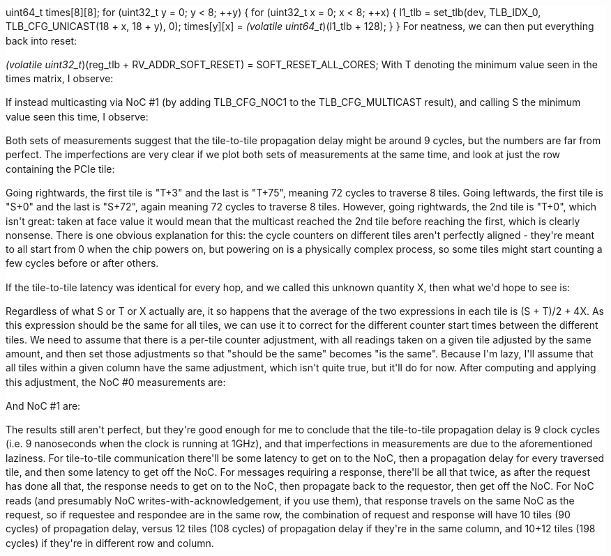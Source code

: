 uint64_t times[8][8];
for (uint32_t y = 0; y < 8; ++y) {
  for (uint32_t x = 0; x < 8; ++x) {
    l1_tlb = set_tlb(dev, TLB_IDX_0, TLB_CFG_UNICAST(18 + x, 18 + y), 0);
    times[y][x] = *(volatile uint64_t*)(l1_tlb + 128);
  }
}
For neatness, we can then put everything back into reset:

*(volatile uint32_t*)(reg_tlb + RV_ADDR_SOFT_RESET) = SOFT_RESET_ALL_CORES;
With T denoting the minimum value seen in the times matrix, I observe:



If instead multicasting via NoC #1 (by adding TLB_CFG_NOC1 to the TLB_CFG_MULTICAST result), and calling S the minimum value seen this time, I observe:



Both sets of measurements suggest that the tile-to-tile propagation delay might be around 9 cycles, but the numbers are far from perfect. The imperfections are very clear if we plot both sets of measurements at the same time, and look at just the row containing the PCIe tile:



Going rightwards, the first tile is "T+3" and the last is "T+75", meaning 72 cycles to traverse 8 tiles. Going leftwards, the first tile is "S+0" and the last is "S+72", again meaning 72 cycles to traverse 8 tiles. However, going rightwards, the 2nd tile is "T+0", which isn't great: taken at face value it would mean that the multicast reached the 2nd tile before reaching the first, which is clearly nonsense. There is one obvious explanation for this: the cycle counters on different tiles aren't perfectly aligned - they're meant to all start from 0 when the chip powers on, but powering on is a physically complex process, so some tiles might start counting a few cycles before or after others.

If the tile-to-tile latency was identical for every hop, and we called this unknown quantity X, then what we'd hope to see is:



Regardless of what S or T or X actually are, it so happens that the average of the two expressions in each tile is (S + T)/2 + 4X. As this expression should be the same for all tiles, we can use it to correct for the different counter start times between the different tiles. We need to assume that there is a per-tile counter adjustment, with all readings taken on a given tile adjusted by the same amount, and then set those adjustments so that "should be the same" becomes "is the same". Because I'm lazy, I'll assume that all tiles within a given column have the same adjustment, which isn't quite true, but it'll do for now. After computing and applying this adjustment, the NoC #0 measurements are:



And NoC #1 are:



The results still aren't perfect, but they're good enough for me to conclude that the tile-to-tile propagation delay is 9 clock cycles (i.e. 9 nanoseconds when the clock is running at 1GHz), and that imperfections in measurements are due to the aforementioned laziness. For tile-to-tile communication there'll be some latency to get on to the NoC, then a propagation delay for every traversed tile, and then some latency to get off the NoC. For messages requiring a response, there'll be all that twice, as after the request has done all that, the response needs to get on to the NoC, then propagate back to the requestor, then get off the NoC. For NoC reads (and presumably NoC writes-with-acknowledgement, if you use them), that response travels on the same NoC as the request, so if requestee and respondee are in the same row, the combination of request and response will have 10 tiles (90 cycles) of propagation delay, versus 12 tiles (108 cycles) of propagation delay if they're in the same column, and 10+12 tiles (198 cycles) if they're in different row and column.
